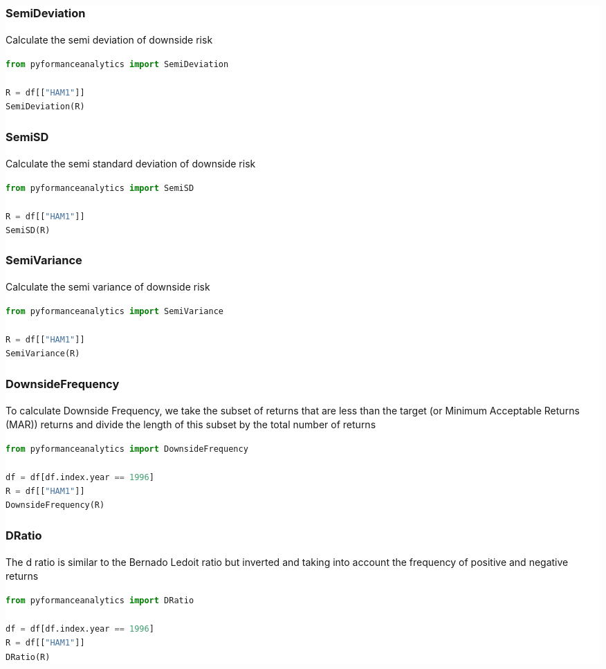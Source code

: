 ### SemiDeviation

Calculate the semi deviation of downside risk

```python
from pyformanceanalytics import SemiDeviation

R = df[["HAM1"]]
SemiDeviation(R)
```

### SemiSD

Calculate the semi standard deviation of downside risk

```python
from pyformanceanalytics import SemiSD

R = df[["HAM1"]]
SemiSD(R)
```

### SemiVariance

Calculate the semi variance of downside risk

```python
from pyformanceanalytics import SemiVariance

R = df[["HAM1"]]
SemiVariance(R)
```

### DownsideFrequency

To calculate Downside Frequency, we take the subset of returns that are less than the target (or
Minimum Acceptable Returns (MAR)) returns and divide the length of this subset by the total
number of returns

```python
from pyformanceanalytics import DownsideFrequency

df = df[df.index.year == 1996]
R = df[["HAM1"]]
DownsideFrequency(R)
```

### DRatio

The d ratio is similar to the Bernado Ledoit ratio but inverted and taking into account the frequency
of positive and negative returns

```python
from pyformanceanalytics import DRatio

df = df[df.index.year == 1996]
R = df[["HAM1"]]
DRatio(R)
```
